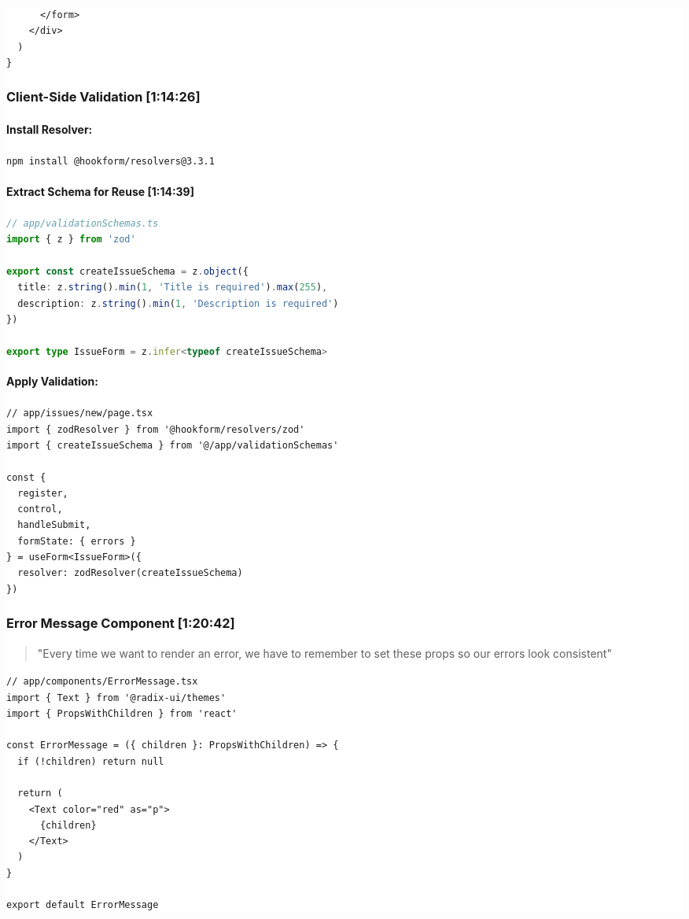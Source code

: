 ```tsx
      </form>
    </div>
  )
}
```

### Client-Side Validation [1:14:26]

#### Install Resolver:
```bash
npm install @hookform/resolvers@3.3.1
```

#### Extract Schema for Reuse [1:14:39]

```typescript
// app/validationSchemas.ts
import { z } from 'zod'

export const createIssueSchema = z.object({
  title: z.string().min(1, 'Title is required').max(255),
  description: z.string().min(1, 'Description is required')
})

export type IssueForm = z.infer<typeof createIssueSchema>
```

#### Apply Validation:
```tsx
// app/issues/new/page.tsx
import { zodResolver } from '@hookform/resolvers/zod'
import { createIssueSchema } from '@/app/validationSchemas'

const { 
  register, 
  control, 
  handleSubmit,
  formState: { errors }
} = useForm<IssueForm>({
  resolver: zodResolver(createIssueSchema)
})
```

### Error Message Component [1:20:42]

> "Every time we want to render an error, we have to remember to set these props so our errors look consistent"

```tsx
// app/components/ErrorMessage.tsx
import { Text } from '@radix-ui/themes'
import { PropsWithChildren } from 'react'

const ErrorMessage = ({ children }: PropsWithChildren) => {
  if (!children) return null
  
  return (
    <Text color="red" as="p">
      {children}
    </Text>
  )
}

export default ErrorMessage
```
